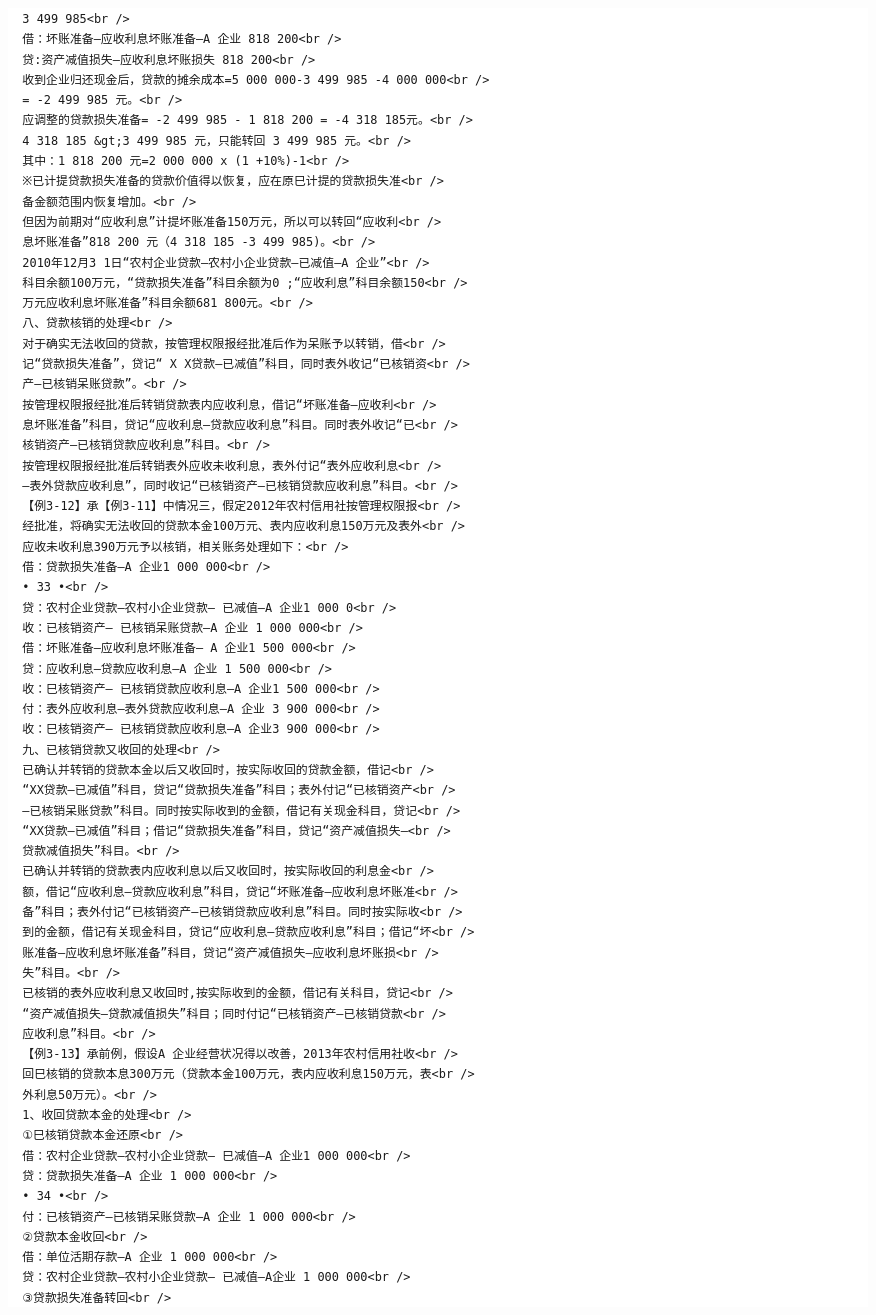       3 499 985<br />
      借：坏账准备—应收利息坏账准备—A 企业 818 200<br />
      贷:资产减值损失—应收利息坏账损失 818 200<br />
      收到企业归还现金后，贷款的摊余成本=5 000 000-3 499 985 -4 000 000<br />
      = -2 499 985 元。<br />
      应调整的贷款损失准备= -2 499 985 - 1 818 200 = -4 318 185元。<br />
      4 318 185 &gt;3 499 985 元，只能转回 3 499 985 元。<br />
      其中：1 818 200 元=2 000 000 x (1 +10%)-1<br />
      ※已计提贷款损失准备的贷款价值得以恢复，应在原巳计提的贷款损失准<br />
      备金额范围内恢复增加。<br />
      但因为前期对“应收利息”计提坏账准备150万元，所以可以转回“应收利<br />
      息坏账准备”818 200 元（4 318 185 -3 499 985)。<br />
      2010年12月3 1日“农村企业贷款—农村小企业贷款—已减值—A 企业”<br />
      科目余额100万元，“贷款损失准备”科目余额为0 ;“应收利息”科目余额150<br />
      万元应收利息坏账准备”科目余额681 800元。<br />
      八、贷款核销的处理<br />
      对于确实无法收回的贷款，按管理权限报经批准后作为呆账予以转销，借<br />
      记“贷款损失准备”，贷记“ X X贷款—已减值”科目，同时表外收记“已核销资<br />
      产—已核销呆账贷款”。<br />
      按管理权限报经批准后转销贷款表内应收利息，借记“坏账准备—应收利<br />
      息坏账准备”科目，贷记“应收利息—贷款应收利息”科目。同时表外收记“已<br />
      核销资产—已核销贷款应收利息”科目。<br />
      按管理权限报经批准后转销表外应收未收利息，表外付记“表外应收利息<br />
      —表外贷款应收利息”，同时收记“已核销资产—已核销贷款应收利息”科目。<br />
      【例3-12】承【例3-11】中情况三，假定2012年农村信用社按管理权限报<br />
      经批准，将确实无法收回的贷款本金100万元、表内应收利息150万元及表外<br />
      应收未收利息390万元予以核销，相关账务处理如下：<br />
      借：贷款损失准备—A 企业1 000 000<br />
      • 33 •<br />
      贷：农村企业贷款—农村小企业贷款— 已减值—A 企业1 000 0<br />
      收：已核销资产— 已核销呆账贷款—A 企业 1 000 000<br />
      借：坏账准备—应收利息坏账准备— A 企业1 500 000<br />
      贷：应收利息—贷款应收利息—A 企业 1 500 000<br />
      收：巳核销资产— 已核销贷款应收利息—A 企业1 500 000<br />
      付：表外应收利息—表外贷款应收利息—A 企业 3 900 000<br />
      收：巳核销资产— 已核销贷款应收利息—A 企业3 900 000<br />
      九、已核销贷款又收回的处理<br />
      已确认并转销的贷款本金以后又收回时，按实际收回的贷款金额，借记<br />
      “XX贷款—已减值”科目，贷记“贷款损失准备”科目；表外付记“已核销资产<br />
      —已核销呆账贷款”科目。同时按实际收到的金额，借记有关现金科目，贷记<br />
      “XX贷款—已减值”科目；借记“贷款损失准备”科目，贷记“资产减值损失—<br />
      贷款减值损失”科目。<br />
      已确认并转销的贷款表内应收利息以后又收回时，按实际收回的利息金<br />
      额，借记“应收利息—贷款应收利息”科目，贷记“坏账准备—应收利息坏账准<br />
      备”科目；表外付记“已核销资产—已核销贷款应收利息”科目。同时按实际收<br />
      到的金额，借记有关现金科目，贷记“应收利息—贷款应收利息”科目；借记“坏<br />
      账准备—应收利息坏账准备”科目，贷记“资产减值损失—应收利息坏账损<br />
      失”科目。<br />
      已核销的表外应收利息又收回时,按实际收到的金额，借记有关科目，贷记<br />
      “资产减值损失—贷款减值损失”科目；同时付记“已核销资产—已核销贷款<br />
      应收利息”科目。<br />
      【例3-13】承前例，假设A 企业经营状况得以改善，2013年农村信用社收<br />
      回巳核销的贷款本息300万元（贷款本金100万元，表内应收利息150万元，表<br />
      外利息50万元）。<br />
      1、收回贷款本金的处理<br />
      ①巳核销贷款本金还原<br />
      借：农村企业贷款—农村小企业贷款— 巳减值—A 企业1 000 000<br />
      贷：贷款损失准备—A 企业 1 000 000<br />
      • 34 •<br />
      付：已核销资产—已核销呆账贷款—A 企业 1 000 000<br />
      ②贷款本金收回<br />
      借：单位活期存款—A 企业 1 000 000<br />
      贷：农村企业贷款—农村小企业贷款— 已减值—A企业 1 000 000<br />
      ③贷款损失准备转回<br />